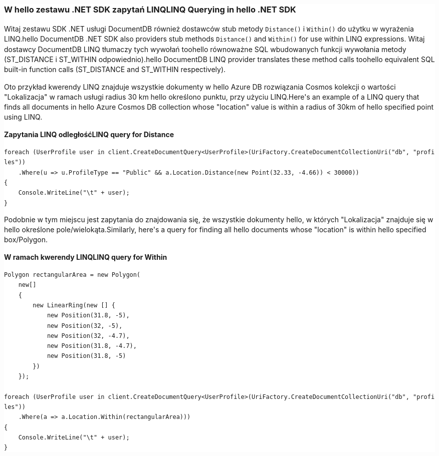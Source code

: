 ### <a name="linq-querying-in-hello-net-sdk"></a><span data-ttu-id="513b7-207">W hello zestawu .NET SDK zapytań LINQ</span><span class="sxs-lookup"><span data-stu-id="513b7-207">LINQ Querying in hello .NET SDK</span></span>
<span data-ttu-id="513b7-208">Witaj zestawu SDK .NET usługi DocumentDB również dostawców stub metody `Distance()` i `Within()` do użytku w wyrażenia LINQ.</span><span class="sxs-lookup"><span data-stu-id="513b7-208">hello DocumentDB .NET SDK also providers stub methods `Distance()` and `Within()` for use within LINQ expressions.</span></span> <span data-ttu-id="513b7-209">Witaj dostawcy DocumentDB LINQ tłumaczy tych wywołań toohello równoważne SQL wbudowanych funkcji wywołania metody (ST_DISTANCE i ST_WITHIN odpowiednio).</span><span class="sxs-lookup"><span data-stu-id="513b7-209">hello DocumentDB LINQ provider translates these method calls toohello equivalent SQL built-in function calls (ST_DISTANCE and ST_WITHIN respectively).</span></span> 

<span data-ttu-id="513b7-210">Oto przykład kwerendy LINQ znajduje wszystkie dokumenty w hello Azure DB rozwiązania Cosmos kolekcji o wartości "Lokalizacja" w ramach usługi radius 30 km hello określono punktu, przy użyciu LINQ.</span><span class="sxs-lookup"><span data-stu-id="513b7-210">Here's an example of a LINQ query that finds all documents in hello Azure Cosmos DB collection whose "location" value is within a radius of 30km of hello specified point using LINQ.</span></span>

<span data-ttu-id="513b7-211">**Zapytania LINQ odległość**</span><span class="sxs-lookup"><span data-stu-id="513b7-211">**LINQ query for Distance**</span></span>

    foreach (UserProfile user in client.CreateDocumentQuery<UserProfile>(UriFactory.CreateDocumentCollectionUri("db", "profiles"))
        .Where(u => u.ProfileType == "Public" && a.Location.Distance(new Point(32.33, -4.66)) < 30000))
    {
        Console.WriteLine("\t" + user);
    }

<span data-ttu-id="513b7-212">Podobnie w tym miejscu jest zapytania do znajdowania się, że wszystkie dokumenty hello, w których "Lokalizacja" znajduje się w hello określone pole/wielokąta.</span><span class="sxs-lookup"><span data-stu-id="513b7-212">Similarly, here's a query for finding all hello documents whose "location" is within hello specified box/Polygon.</span></span> 

<span data-ttu-id="513b7-213">**W ramach kwerendy LINQ**</span><span class="sxs-lookup"><span data-stu-id="513b7-213">**LINQ query for Within**</span></span>

    Polygon rectangularArea = new Polygon(
        new[]
        {
            new LinearRing(new [] {
                new Position(31.8, -5),
                new Position(32, -5),
                new Position(32, -4.7),
                new Position(31.8, -4.7),
                new Position(31.8, -5)
            })
        });

    foreach (UserProfile user in client.CreateDocumentQuery<UserProfile>(UriFactory.CreateDocumentCollectionUri("db", "profiles"))
        .Where(a => a.Location.Within(rectangularArea)))
    {
        Console.WriteLine("\t" + user);
    }
